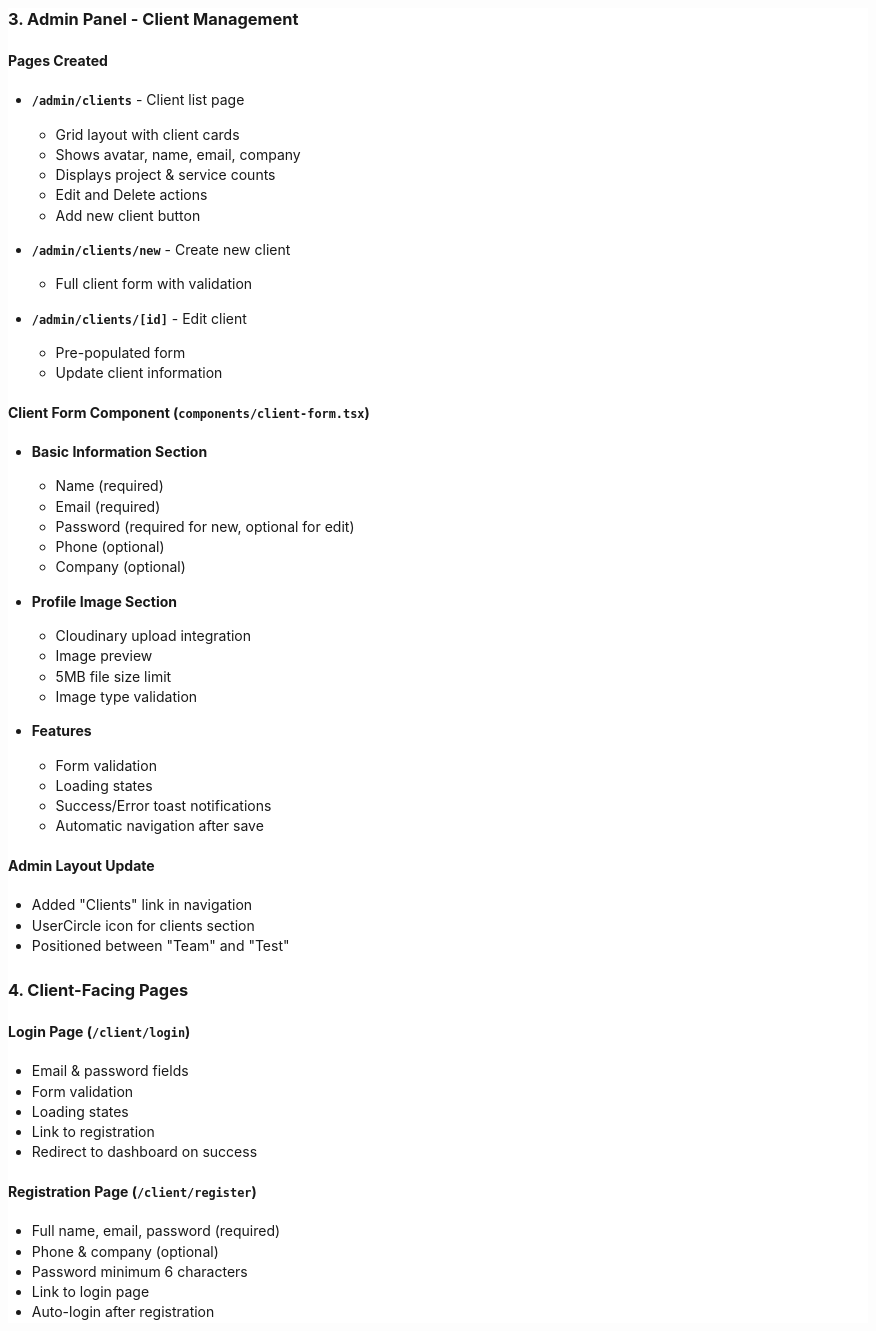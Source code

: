 ### 3. **Admin Panel - Client Management**

#### Pages Created
- **`/admin/clients`** - Client list page
  - Grid layout with client cards
  - Shows avatar, name, email, company
  - Displays project & service counts
  - Edit and Delete actions
  - Add new client button
  
- **`/admin/clients/new`** - Create new client
  - Full client form with validation
  
- **`/admin/clients/[id]`** - Edit client
  - Pre-populated form
  - Update client information

#### Client Form Component (`components/client-form.tsx`)
- **Basic Information Section**
  - Name (required)
  - Email (required)
  - Password (required for new, optional for edit)
  - Phone (optional)
  - Company (optional)

- **Profile Image Section**
  - Cloudinary upload integration
  - Image preview
  - 5MB file size limit
  - Image type validation

- **Features**
  - Form validation
  - Loading states
  - Success/Error toast notifications
  - Automatic navigation after save

#### Admin Layout Update
- Added "Clients" link in navigation
- UserCircle icon for clients section
- Positioned between "Team" and "Test"

### 4. **Client-Facing Pages**

#### Login Page (`/client/login`)
- Email & password fields
- Form validation
- Loading states
- Link to registration
- Redirect to dashboard on success

#### Registration Page (`/client/register`)
- Full name, email, password (required)
- Phone & company (optional)
- Password minimum 6 characters
- Link to login page
- Auto-login after registration
